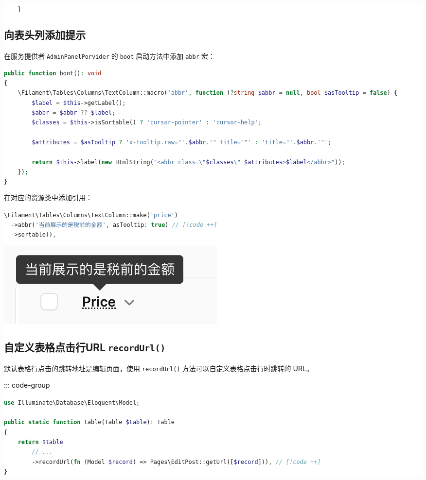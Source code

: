 ```php
    }
```

## 向表头列添加提示

在服务提供者 `AdminPanelPorvider` 的 `boot` 启动方法中添加 `abbr` 宏：

```php
public function boot(): void
{
    \Filament\Tables\Columns\TextColumn::macro('abbr', function (?string $abbr = null, bool $asTooltip = false) {
        $label = $this->getLabel();
        $abbr = $abbr ?? $label;
        $classes = $this->isSortable() ? 'cursor-pointer' : 'cursor-help';
     
        $attributes = $asTooltip ? 'x-tooltip.raw="'.$abbr.'" title=""' : 'title="'.$abbr.'"';
     
        return $this->label(new HtmlString("<abbr class=\"$classes\" $attributes>$label</abbr>"));
    });
}
```

在对应的资源类中添加引用：

```php
\Filament\Tables\Columns\TextColumn::make('price')
  ->abbr('当前展示的是税前的金额', asTooltip: true) // [!code ++]
  ->sortable(),
```

![abbr tips image](images/tables/abbr.png)

## 自定义表格点击行URL `recordUrl()`

默认表格行点击的跳转地址是编辑页面，使用 `recordUrl()` 方法可以自定义表格点击行时跳转的 URL。

::: code-group

```php [跳转到编辑页]
use Illuminate\Database\Eloquent\Model;

public static function table(Table $table): Table
{
    return $table
        // ...
        ->recordUrl(fn (Model $record) => Pages\EditPost::getUrl([$record])), // [!code ++]
}
```
